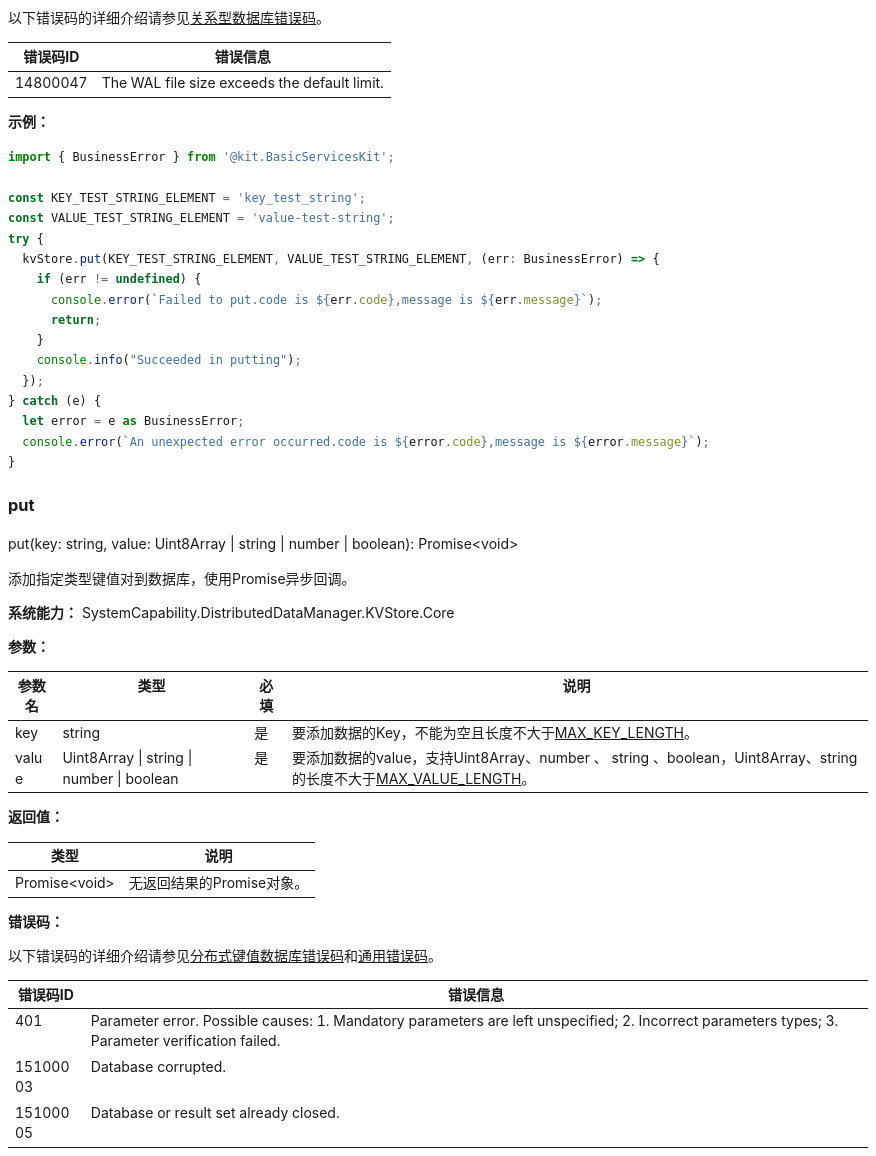 以下错误码的详细介绍请参见[关系型数据库错误码](errorcode-data-rdb.md)。

| **错误码ID** | **错误信息**                                 |
| ------------ | -------------------------------------------- |
| 14800047     | The WAL file size exceeds the default limit. |

**示例：**

```ts
import { BusinessError } from '@kit.BasicServicesKit';

const KEY_TEST_STRING_ELEMENT = 'key_test_string';
const VALUE_TEST_STRING_ELEMENT = 'value-test-string';
try {
  kvStore.put(KEY_TEST_STRING_ELEMENT, VALUE_TEST_STRING_ELEMENT, (err: BusinessError) => {
    if (err != undefined) {
      console.error(`Failed to put.code is ${err.code},message is ${err.message}`);
      return;
    }
    console.info("Succeeded in putting");
  });
} catch (e) {
  let error = e as BusinessError;
  console.error(`An unexpected error occurred.code is ${error.code},message is ${error.message}`);
}
```

### put

put(key: string, value: Uint8Array | string | number | boolean): Promise&lt;void&gt;

添加指定类型键值对到数据库，使用Promise异步回调。

**系统能力：** SystemCapability.DistributedDataManager.KVStore.Core

**参数：**

| 参数名  | 类型 | 必填  | 说明                    |
| -----  | ------  | ----  | ----------------------- |
| key    | string  | 是    |要添加数据的Key，不能为空且长度不大于[MAX_KEY_LENGTH](#constants)。   |
| value  | Uint8Array \| string \| number \| boolean | 是    |要添加数据的value，支持Uint8Array、number 、 string 、boolean，Uint8Array、string 的长度不大于[MAX_VALUE_LENGTH](#constants)。   |

**返回值：**

| 类型                | 说明                      |
| ------------------- | ------------------------- |
| Promise&lt;void&gt; | 无返回结果的Promise对象。 |

**错误码：**

以下错误码的详细介绍请参见[分布式键值数据库错误码](errorcode-distributedKVStore.md)和[通用错误码](../errorcode-universal.md)。

| **错误码ID** | **错误信息**                             |
| ------------ | ---------------------------------------- |
| 401          | Parameter error. Possible causes: 1. Mandatory parameters are left unspecified; 2. Incorrect parameters types; 3. Parameter verification failed.  |
| 15100003     | Database corrupted.                      |
| 15100005     | Database or result set already closed.   |
